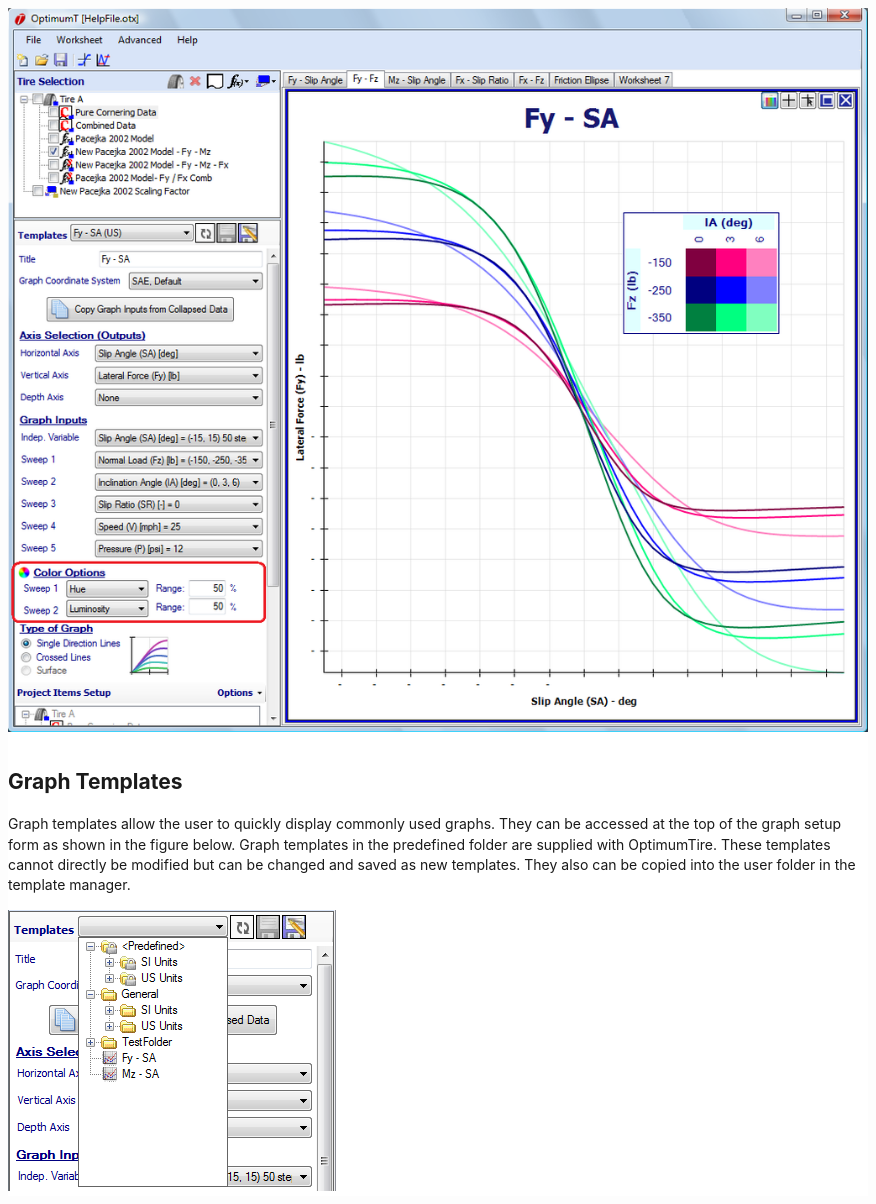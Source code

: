 ![Color Setup](../img/5_Graphing/5_A_color_setup.png)

## Graph Templates

Graph templates allow the user to quickly display commonly used graphs. They can be accessed at the top of the graph setup form as shown in the figure below. Graph templates in the predefined folder are supplied with OptimumTire. These templates cannot directly be modified but can be changed and saved as new templates. They also can be copied into the user folder in the template manager.

![Graph Templates](../img/5_Graphing/5_A_graph_templates.png)
